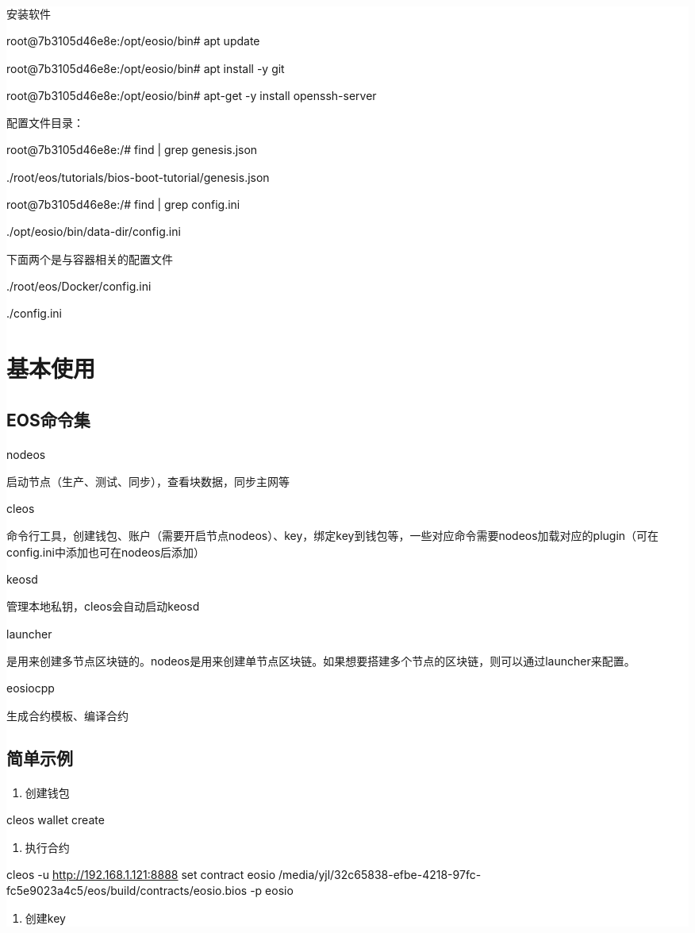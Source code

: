 安装软件

root\@7b3105d46e8e:/opt/eosio/bin\# apt update

root\@7b3105d46e8e:/opt/eosio/bin\# apt install -y git

root\@7b3105d46e8e:/opt/eosio/bin\# apt-get -y install openssh-server

配置文件目录：

root\@7b3105d46e8e:/\# find \| grep genesis.json

./root/eos/tutorials/bios-boot-tutorial/genesis.json

root\@7b3105d46e8e:/\# find \| grep config.ini

./opt/eosio/bin/data-dir/config.ini

下面两个是与容器相关的配置文件

./root/eos/Docker/config.ini

./config.ini

基本使用
========

EOS命令集
---------

nodeos

启动节点（生产、测试、同步），查看块数据，同步主网等

cleos

命令行工具，创建钱包、账户（需要开启节点nodeos）、key，绑定key到钱包等，一些对应命令需要nodeos加载对应的plugin（可在config.ini中添加也可在nodeos后添加）

keosd

管理本地私钥，cleos会自动启动keosd

launcher

是用来创建多节点区块链的。nodeos是用来创建单节点区块链。如果想要搭建多个节点的区块链，则可以通过launcher来配置。

eosiocpp

生成合约模板、编译合约

简单示例
--------

1.  创建钱包

cleos wallet create

1.  执行合约

cleos -u http://192.168.1.121:8888 set contract eosio
/media/yjl/32c65838-efbe-4218-97fc-fc5e9023a4c5/eos/build/contracts/eosio.bios
-p eosio

1.  创建key
